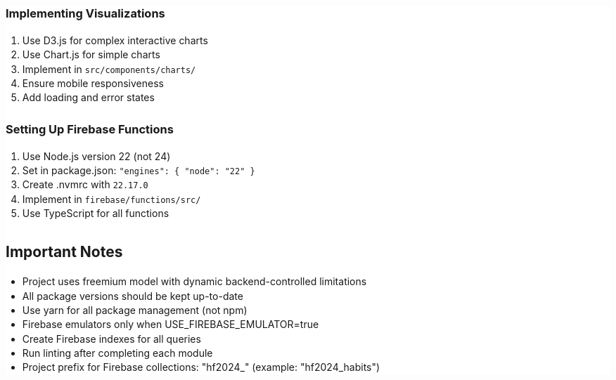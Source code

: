 ### Implementing Visualizations
1. Use D3.js for complex interactive charts
2. Use Chart.js for simple charts
3. Implement in `src/components/charts/`
4. Ensure mobile responsiveness
5. Add loading and error states

### Setting Up Firebase Functions
1. Use Node.js version 22 (not 24)
2. Set in package.json: `"engines": { "node": "22" }`
3. Create .nvmrc with `22.17.0`
4. Implement in `firebase/functions/src/`
5. Use TypeScript for all functions

## Important Notes

- Project uses freemium model with dynamic backend-controlled limitations
- All package versions should be kept up-to-date
- Use yarn for all package management (not npm)
- Firebase emulators only when USE_FIREBASE_EMULATOR=true
- Create Firebase indexes for all queries
- Run linting after completing each module
- Project prefix for Firebase collections: "hf2024_" (example: "hf2024_habits")